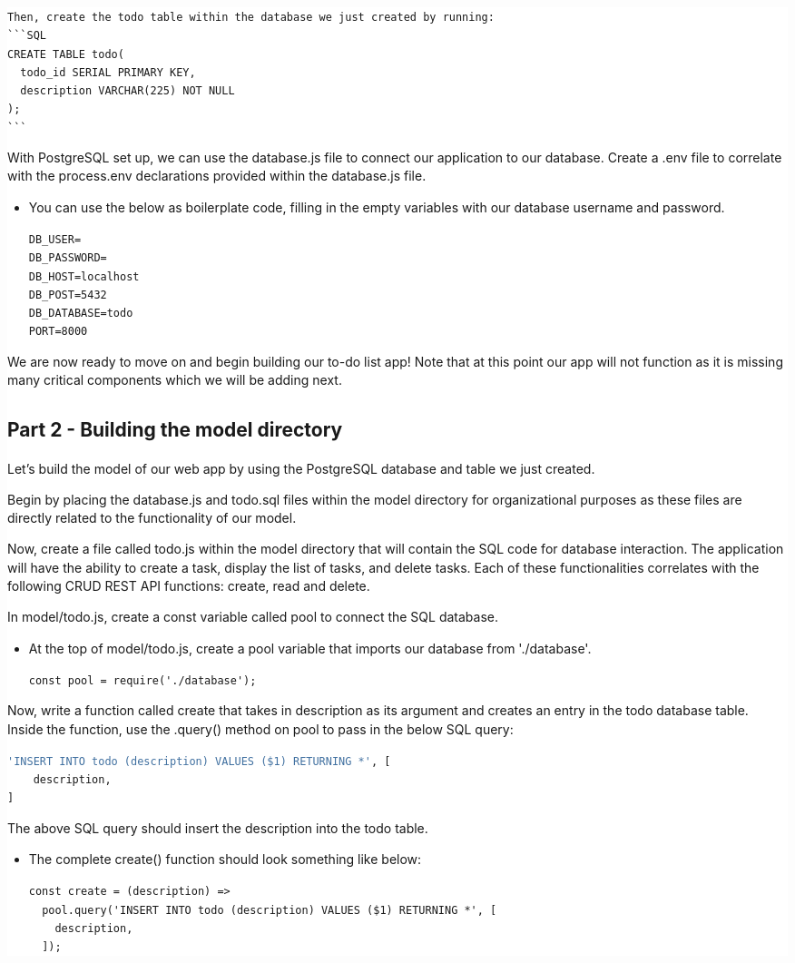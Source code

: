     Then, create the todo table within the database we just created by running:
    ```SQL
    CREATE TABLE todo(
      todo_id SERIAL PRIMARY KEY,
      description VARCHAR(225) NOT NULL 
    );
    ```
With PostgreSQL set up, we can use the database.js file to connect our application to our database. Create a .env file to correlate with the process.env declarations provided within the database.js file.
* You can use the below as boilerplate code, filling in the empty variables with our database username and password.
    ```
    DB_USER=
    DB_PASSWORD=
    DB_HOST=localhost
    DB_POST=5432
    DB_DATABASE=todo
    PORT=8000
    ```

We are now ready to move on and begin building our to-do list app! Note that at this point our app will not function as it is missing many critical components which we will be adding next.

## Part 2 - Building the model directory
Let’s build the model of our web app by using the PostgreSQL database and table we just created.

Begin by placing the database.js and todo.sql files within the model directory for organizational purposes as these files are directly related to the functionality of our model.

Now, create a file called todo.js within the model directory that will contain the SQL code for database interaction. The application will have the ability to create a task, display the list of tasks, and delete tasks. Each of these functionalities correlates with the following CRUD REST API functions: create, read and delete.

In model/todo.js, create a const variable called pool to connect the SQL database.
* At the top of model/todo.js, create a pool variable that imports our database from './database'.
    ```JS
    const pool = require('./database');
    ```

Now, write a function called create that takes in description as its argument and creates an entry in the todo database table. Inside the function, use the .query() method on pool to pass in the below SQL query:
```SQL
'INSERT INTO todo (description) VALUES ($1) RETURNING *', [
    description,
]
```

The above SQL query should insert the description into the todo table.
* The complete create() function should look something like below:
    ```JS
    const create = (description) =>
      pool.query('INSERT INTO todo (description) VALUES ($1) RETURNING *', [
        description,
      ]);
    ```
